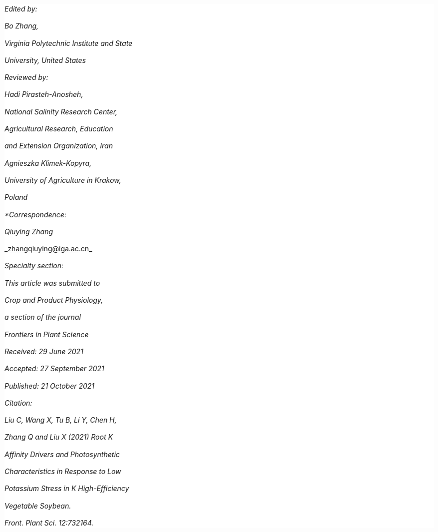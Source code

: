 _Edited by:_

_Bo Zhang,_

_Virginia Polytechnic Institute and State_

_University, United States_


_Reviewed by:_

_Hadi Pirasteh-Anosheh,_

_National Salinity Research Center,_

_Agricultural Research, Education_

_and Extension Organization, Iran_

_Agnieszka Klimek-Kopyra,_

_University of Agriculture in Krakow,_

_Poland_


_*Correspondence:_

_Qiuying Zhang_

_zhangqiuying@iga.ac.cn_


_Specialty section:_

_This article was submitted to_

_Crop and Product Physiology,_

_a section of the journal_

_Frontiers in Plant Science_


_Received: 29 June 2021_

_Accepted: 27 September 2021_

_Published: 21 October 2021_


_Citation:_

_Liu C, Wang X, Tu B, Li Y, Chen H,_

_Zhang Q and Liu X (2021) Root K_

_Affinity Drivers and Photosynthetic_

_Characteristics in Response to Low_

_Potassium Stress in K High-Efficiency_

_Vegetable Soybean._

_Front. Plant Sci. 12:732164._
